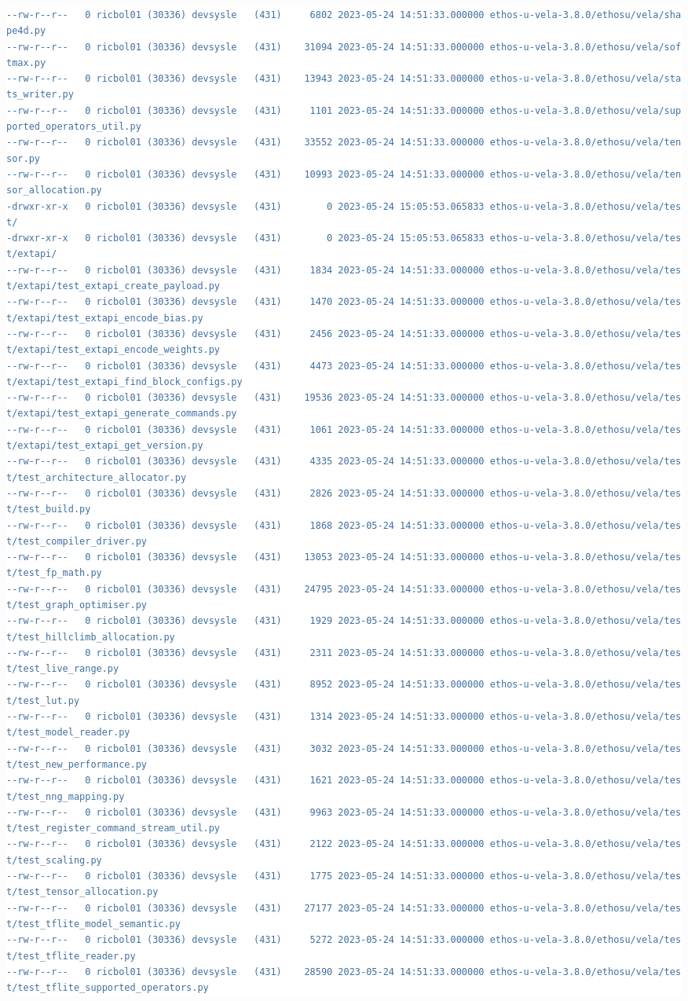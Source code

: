 ```diff
--rw-r--r--   0 ricbol01 (30336) devsysle   (431)     6802 2023-05-24 14:51:33.000000 ethos-u-vela-3.8.0/ethosu/vela/shape4d.py
--rw-r--r--   0 ricbol01 (30336) devsysle   (431)    31094 2023-05-24 14:51:33.000000 ethos-u-vela-3.8.0/ethosu/vela/softmax.py
--rw-r--r--   0 ricbol01 (30336) devsysle   (431)    13943 2023-05-24 14:51:33.000000 ethos-u-vela-3.8.0/ethosu/vela/stats_writer.py
--rw-r--r--   0 ricbol01 (30336) devsysle   (431)     1101 2023-05-24 14:51:33.000000 ethos-u-vela-3.8.0/ethosu/vela/supported_operators_util.py
--rw-r--r--   0 ricbol01 (30336) devsysle   (431)    33552 2023-05-24 14:51:33.000000 ethos-u-vela-3.8.0/ethosu/vela/tensor.py
--rw-r--r--   0 ricbol01 (30336) devsysle   (431)    10993 2023-05-24 14:51:33.000000 ethos-u-vela-3.8.0/ethosu/vela/tensor_allocation.py
-drwxr-xr-x   0 ricbol01 (30336) devsysle   (431)        0 2023-05-24 15:05:53.065833 ethos-u-vela-3.8.0/ethosu/vela/test/
-drwxr-xr-x   0 ricbol01 (30336) devsysle   (431)        0 2023-05-24 15:05:53.065833 ethos-u-vela-3.8.0/ethosu/vela/test/extapi/
--rw-r--r--   0 ricbol01 (30336) devsysle   (431)     1834 2023-05-24 14:51:33.000000 ethos-u-vela-3.8.0/ethosu/vela/test/extapi/test_extapi_create_payload.py
--rw-r--r--   0 ricbol01 (30336) devsysle   (431)     1470 2023-05-24 14:51:33.000000 ethos-u-vela-3.8.0/ethosu/vela/test/extapi/test_extapi_encode_bias.py
--rw-r--r--   0 ricbol01 (30336) devsysle   (431)     2456 2023-05-24 14:51:33.000000 ethos-u-vela-3.8.0/ethosu/vela/test/extapi/test_extapi_encode_weights.py
--rw-r--r--   0 ricbol01 (30336) devsysle   (431)     4473 2023-05-24 14:51:33.000000 ethos-u-vela-3.8.0/ethosu/vela/test/extapi/test_extapi_find_block_configs.py
--rw-r--r--   0 ricbol01 (30336) devsysle   (431)    19536 2023-05-24 14:51:33.000000 ethos-u-vela-3.8.0/ethosu/vela/test/extapi/test_extapi_generate_commands.py
--rw-r--r--   0 ricbol01 (30336) devsysle   (431)     1061 2023-05-24 14:51:33.000000 ethos-u-vela-3.8.0/ethosu/vela/test/extapi/test_extapi_get_version.py
--rw-r--r--   0 ricbol01 (30336) devsysle   (431)     4335 2023-05-24 14:51:33.000000 ethos-u-vela-3.8.0/ethosu/vela/test/test_architecture_allocator.py
--rw-r--r--   0 ricbol01 (30336) devsysle   (431)     2826 2023-05-24 14:51:33.000000 ethos-u-vela-3.8.0/ethosu/vela/test/test_build.py
--rw-r--r--   0 ricbol01 (30336) devsysle   (431)     1868 2023-05-24 14:51:33.000000 ethos-u-vela-3.8.0/ethosu/vela/test/test_compiler_driver.py
--rw-r--r--   0 ricbol01 (30336) devsysle   (431)    13053 2023-05-24 14:51:33.000000 ethos-u-vela-3.8.0/ethosu/vela/test/test_fp_math.py
--rw-r--r--   0 ricbol01 (30336) devsysle   (431)    24795 2023-05-24 14:51:33.000000 ethos-u-vela-3.8.0/ethosu/vela/test/test_graph_optimiser.py
--rw-r--r--   0 ricbol01 (30336) devsysle   (431)     1929 2023-05-24 14:51:33.000000 ethos-u-vela-3.8.0/ethosu/vela/test/test_hillclimb_allocation.py
--rw-r--r--   0 ricbol01 (30336) devsysle   (431)     2311 2023-05-24 14:51:33.000000 ethos-u-vela-3.8.0/ethosu/vela/test/test_live_range.py
--rw-r--r--   0 ricbol01 (30336) devsysle   (431)     8952 2023-05-24 14:51:33.000000 ethos-u-vela-3.8.0/ethosu/vela/test/test_lut.py
--rw-r--r--   0 ricbol01 (30336) devsysle   (431)     1314 2023-05-24 14:51:33.000000 ethos-u-vela-3.8.0/ethosu/vela/test/test_model_reader.py
--rw-r--r--   0 ricbol01 (30336) devsysle   (431)     3032 2023-05-24 14:51:33.000000 ethos-u-vela-3.8.0/ethosu/vela/test/test_new_performance.py
--rw-r--r--   0 ricbol01 (30336) devsysle   (431)     1621 2023-05-24 14:51:33.000000 ethos-u-vela-3.8.0/ethosu/vela/test/test_nng_mapping.py
--rw-r--r--   0 ricbol01 (30336) devsysle   (431)     9963 2023-05-24 14:51:33.000000 ethos-u-vela-3.8.0/ethosu/vela/test/test_register_command_stream_util.py
--rw-r--r--   0 ricbol01 (30336) devsysle   (431)     2122 2023-05-24 14:51:33.000000 ethos-u-vela-3.8.0/ethosu/vela/test/test_scaling.py
--rw-r--r--   0 ricbol01 (30336) devsysle   (431)     1775 2023-05-24 14:51:33.000000 ethos-u-vela-3.8.0/ethosu/vela/test/test_tensor_allocation.py
--rw-r--r--   0 ricbol01 (30336) devsysle   (431)    27177 2023-05-24 14:51:33.000000 ethos-u-vela-3.8.0/ethosu/vela/test/test_tflite_model_semantic.py
--rw-r--r--   0 ricbol01 (30336) devsysle   (431)     5272 2023-05-24 14:51:33.000000 ethos-u-vela-3.8.0/ethosu/vela/test/test_tflite_reader.py
--rw-r--r--   0 ricbol01 (30336) devsysle   (431)    28590 2023-05-24 14:51:33.000000 ethos-u-vela-3.8.0/ethosu/vela/test/test_tflite_supported_operators.py
```